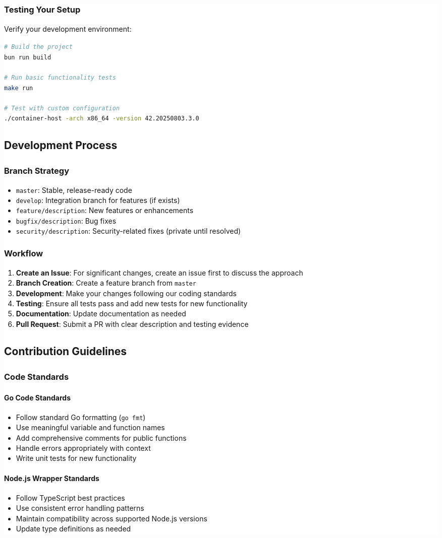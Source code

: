 ### Testing Your Setup

Verify your development environment:

```bash
# Build the project
bun run build

# Run basic functionality tests
make run

# Test with custom configuration
./container-host -arch x86_64 -version 42.20250803.3.0
```

## Development Process

### Branch Strategy

- `master`: Stable, release-ready code
- `develop`: Integration branch for features (if exists)
- `feature/description`: New features or enhancements
- `bugfix/description`: Bug fixes
- `security/description`: Security-related fixes (private until resolved)

### Workflow

1. **Create an Issue**: For significant changes, create an issue first to discuss the approach
2. **Branch Creation**: Create a feature branch from `master`
3. **Development**: Make your changes following our coding standards
4. **Testing**: Ensure all tests pass and add new tests for new functionality
5. **Documentation**: Update documentation as needed
6. **Pull Request**: Submit a PR with clear description and testing evidence

## Contribution Guidelines

### Code Standards

#### Go Code Standards
- Follow standard Go formatting (`go fmt`)
- Use meaningful variable and function names
- Add comprehensive comments for public functions
- Handle errors appropriately with context
- Write unit tests for new functionality

#### Node.js Wrapper Standards
- Follow TypeScript best practices
- Use consistent error handling patterns
- Maintain compatibility across supported Node.js versions
- Update type definitions as needed
